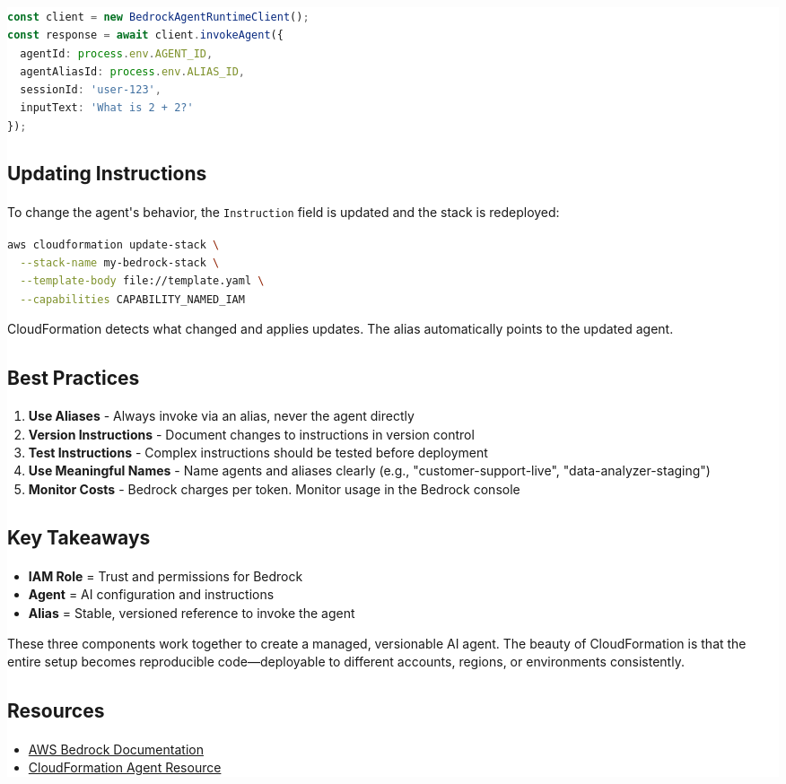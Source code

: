 ```typescript
const client = new BedrockAgentRuntimeClient();
const response = await client.invokeAgent({
  agentId: process.env.AGENT_ID,
  agentAliasId: process.env.ALIAS_ID,
  sessionId: 'user-123',
  inputText: 'What is 2 + 2?'
});
```

## Updating Instructions

To change the agent's behavior, the `Instruction` field is updated and the stack is redeployed:

```bash
aws cloudformation update-stack \
  --stack-name my-bedrock-stack \
  --template-body file://template.yaml \
  --capabilities CAPABILITY_NAMED_IAM
```

CloudFormation detects what changed and applies updates. The alias automatically points to the updated agent.

## Best Practices

1. **Use Aliases** - Always invoke via an alias, never the agent directly
2. **Version Instructions** - Document changes to instructions in version control
3. **Test Instructions** - Complex instructions should be tested before deployment
4. **Use Meaningful Names** - Name agents and aliases clearly (e.g., "customer-support-live", "data-analyzer-staging")
5. **Monitor Costs** - Bedrock charges per token. Monitor usage in the Bedrock console

## Key Takeaways

- **IAM Role** = Trust and permissions for Bedrock
- **Agent** = AI configuration and instructions
- **Alias** = Stable, versioned reference to invoke the agent

These three components work together to create a managed, versionable AI agent. The beauty of CloudFormation is that the entire setup becomes reproducible code—deployable to different accounts, regions, or environments consistently.

## Resources

- [AWS Bedrock Documentation](https://docs.aws.amazon.com/bedrock/)
- [CloudFormation Agent Resource](https://docs.aws.amazon.com/AWSCloudFormation/latest/UserGuide/aws-resource-bedrock-agent.html)
